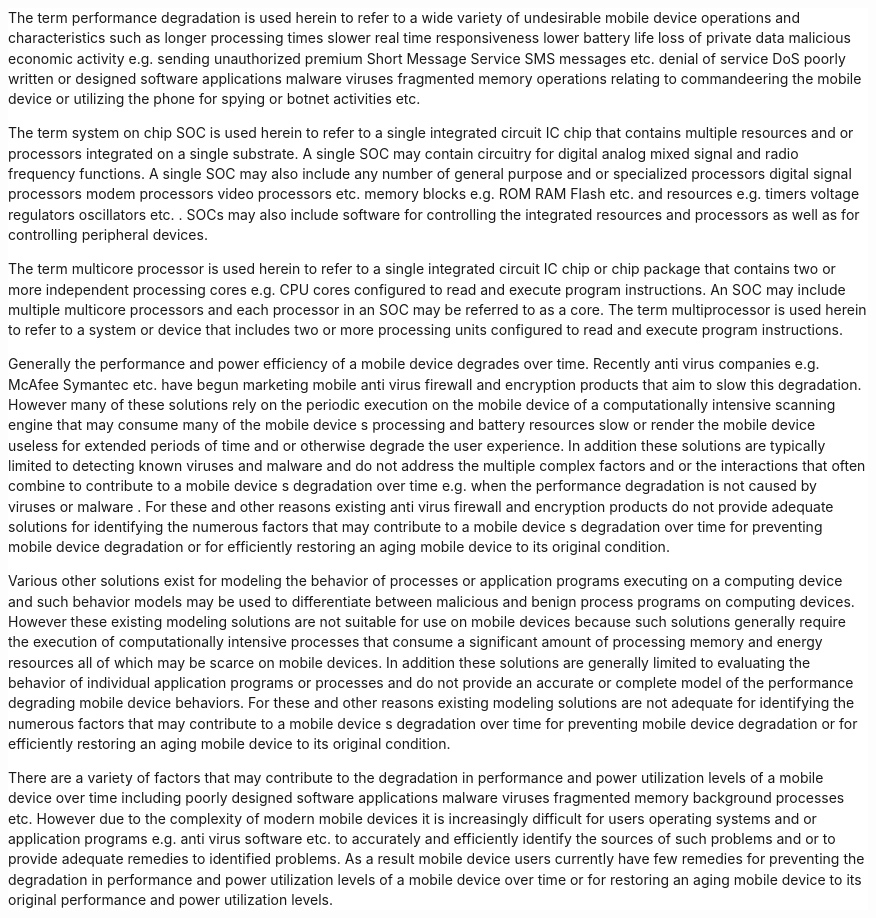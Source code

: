 The term performance degradation is used herein to refer to a wide variety of undesirable mobile device operations and characteristics such as longer processing times slower real time responsiveness lower battery life loss of private data malicious economic activity e.g. sending unauthorized premium Short Message Service SMS messages etc. denial of service DoS poorly written or designed software applications malware viruses fragmented memory operations relating to commandeering the mobile device or utilizing the phone for spying or botnet activities etc.

The term system on chip SOC is used herein to refer to a single integrated circuit IC chip that contains multiple resources and or processors integrated on a single substrate. A single SOC may contain circuitry for digital analog mixed signal and radio frequency functions. A single SOC may also include any number of general purpose and or specialized processors digital signal processors modem processors video processors etc. memory blocks e.g. ROM RAM Flash etc. and resources e.g. timers voltage regulators oscillators etc. . SOCs may also include software for controlling the integrated resources and processors as well as for controlling peripheral devices.

The term multicore processor is used herein to refer to a single integrated circuit IC chip or chip package that contains two or more independent processing cores e.g. CPU cores configured to read and execute program instructions. An SOC may include multiple multicore processors and each processor in an SOC may be referred to as a core. The term multiprocessor is used herein to refer to a system or device that includes two or more processing units configured to read and execute program instructions.

Generally the performance and power efficiency of a mobile device degrades over time. Recently anti virus companies e.g. McAfee Symantec etc. have begun marketing mobile anti virus firewall and encryption products that aim to slow this degradation. However many of these solutions rely on the periodic execution on the mobile device of a computationally intensive scanning engine that may consume many of the mobile device s processing and battery resources slow or render the mobile device useless for extended periods of time and or otherwise degrade the user experience. In addition these solutions are typically limited to detecting known viruses and malware and do not address the multiple complex factors and or the interactions that often combine to contribute to a mobile device s degradation over time e.g. when the performance degradation is not caused by viruses or malware . For these and other reasons existing anti virus firewall and encryption products do not provide adequate solutions for identifying the numerous factors that may contribute to a mobile device s degradation over time for preventing mobile device degradation or for efficiently restoring an aging mobile device to its original condition.

Various other solutions exist for modeling the behavior of processes or application programs executing on a computing device and such behavior models may be used to differentiate between malicious and benign process programs on computing devices. However these existing modeling solutions are not suitable for use on mobile devices because such solutions generally require the execution of computationally intensive processes that consume a significant amount of processing memory and energy resources all of which may be scarce on mobile devices. In addition these solutions are generally limited to evaluating the behavior of individual application programs or processes and do not provide an accurate or complete model of the performance degrading mobile device behaviors. For these and other reasons existing modeling solutions are not adequate for identifying the numerous factors that may contribute to a mobile device s degradation over time for preventing mobile device degradation or for efficiently restoring an aging mobile device to its original condition.

There are a variety of factors that may contribute to the degradation in performance and power utilization levels of a mobile device over time including poorly designed software applications malware viruses fragmented memory background processes etc. However due to the complexity of modern mobile devices it is increasingly difficult for users operating systems and or application programs e.g. anti virus software etc. to accurately and efficiently identify the sources of such problems and or to provide adequate remedies to identified problems. As a result mobile device users currently have few remedies for preventing the degradation in performance and power utilization levels of a mobile device over time or for restoring an aging mobile device to its original performance and power utilization levels.
